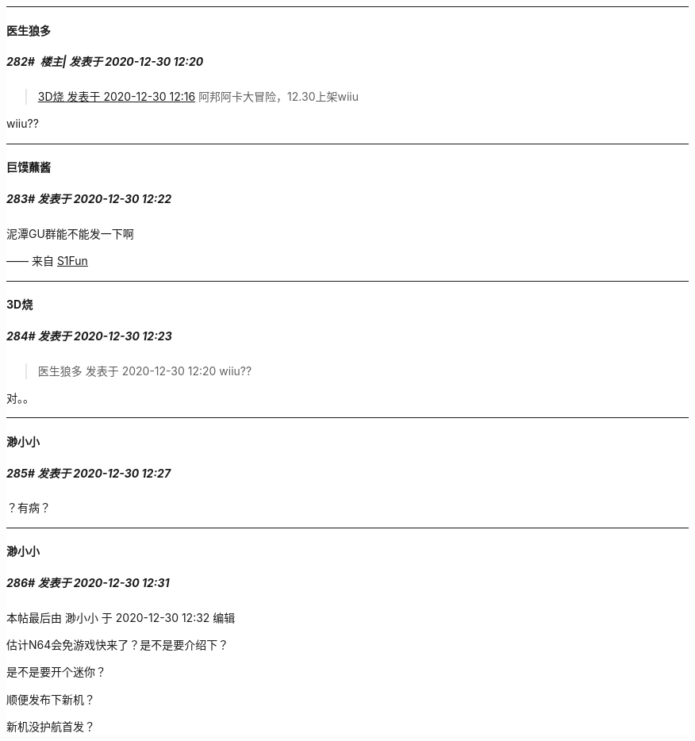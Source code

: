 
-----

####  医生狼多  
##### 282#         楼主| 发表于 2020-12-30 12:20


<blockquote><a href="httphttps://bbs.saraba1st.com/2b/forum.php?mod=redirect&amp;goto=findpost&amp;pid=49887162&amp;ptid=1979301" target="_blank">3D烧 发表于 2020-12-30 12:16</a>
阿邦阿卡大冒险，12.30上架wiiu</blockquote>
wiiu??


-----

####  巨馍蘸酱  
##### 283#       发表于 2020-12-30 12:22


泥潭GU群能不能发一下啊

—— 来自 [S1Fun](https://s1fun.koalcat.com)


-----

####  3D烧  
##### 284#       发表于 2020-12-30 12:23


<blockquote>医生狼多 发表于 2020-12-30 12:20
wiiu??</blockquote>
对。。


-----

####  渺小小  
##### 285#       发表于 2020-12-30 12:27


？有病？


-----

####  渺小小  
##### 286#       发表于 2020-12-30 12:31


 本帖最后由 渺小小 于 2020-12-30 12:32 编辑 

估计N64会免游戏快来了？是不是要介绍下？

是不是要开个迷你？

顺便发布下新机？

新机没护航首发？
